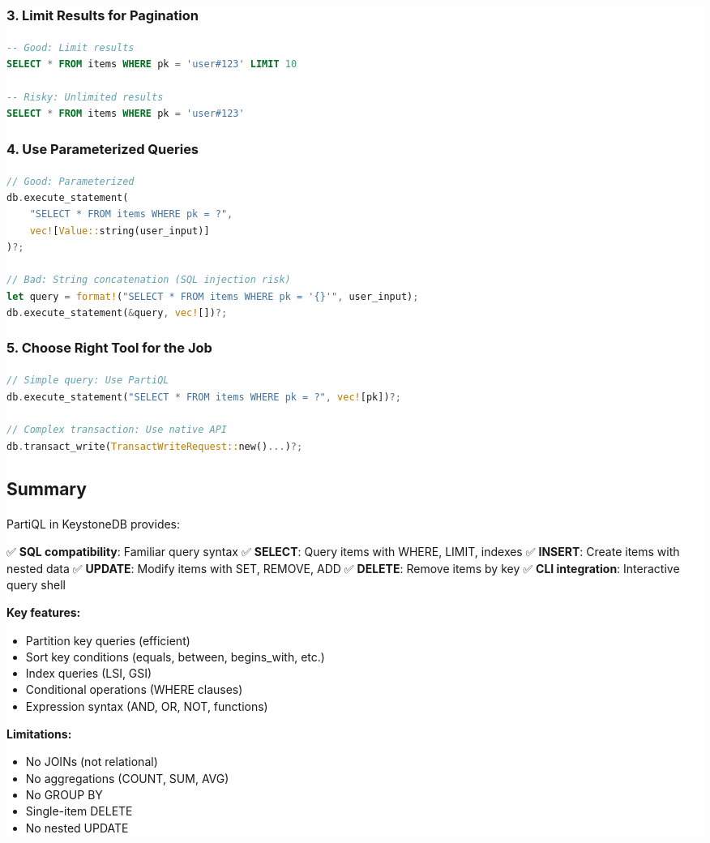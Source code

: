 ### 3. Limit Results for Pagination

```sql
-- Good: Limit results
SELECT * FROM items WHERE pk = 'user#123' LIMIT 10

-- Risky: Unlimited results
SELECT * FROM items WHERE pk = 'user#123'
```

### 4. Use Parameterized Queries

```rust
// Good: Parameterized
db.execute_statement(
    "SELECT * FROM items WHERE pk = ?",
    vec![Value::string(user_input)]
)?;

// Bad: String concatenation (SQL injection risk)
let query = format!("SELECT * FROM items WHERE pk = '{}'", user_input);
db.execute_statement(&query, vec![])?;
```

### 5. Choose Right Tool for the Job

```rust
// Simple query: Use PartiQL
db.execute_statement("SELECT * FROM items WHERE pk = ?", vec![pk])?;

// Complex transaction: Use native API
db.transact_write(TransactWriteRequest::new()...)?;
```

## Summary

PartiQL in KeystoneDB provides:

✅ **SQL compatibility**: Familiar query syntax
✅ **SELECT**: Query items with WHERE, LIMIT, indexes
✅ **INSERT**: Create items with nested data
✅ **UPDATE**: Modify items with SET, REMOVE, ADD
✅ **DELETE**: Remove items by key
✅ **CLI integration**: Interactive query shell

**Key features:**
- Partition key queries (efficient)
- Sort key conditions (equals, between, begins_with, etc.)
- Index queries (LSI, GSI)
- Conditional operations (WHERE clauses)
- Expression syntax (AND, OR, NOT, functions)

**Limitations:**
- No JOINs (not relational)
- No aggregations (COUNT, SUM, AVG)
- No GROUP BY
- Single-item DELETE
- No nested UPDATE

